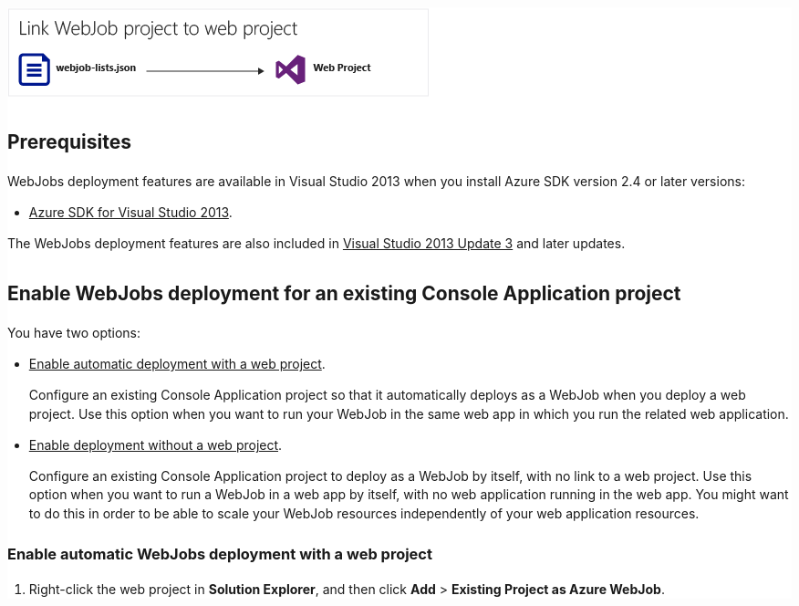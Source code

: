 ![Diagram showing WebJob project linking to web project](./media/websites-dotnet-deploy-webjobs/link.png)
 


## Prerequisites

WebJobs deployment features are available in Visual Studio 2013 when you install Azure SDK version 2.4 or later versions:

* [Azure SDK for Visual Studio 2013](https://www.microsoft.com/web/handlers/webpi.ashx/getinstaller/VWDOrVs2013AzurePack.appids).

The WebJobs deployment features are also included in [Visual Studio 2013 Update 3](https://www.microsoft.com/zh-CN/downloads/details.aspx?FamilyID=769b58b3-9e2e-4b57-9070-2159fac2b5fb) and later updates.

## <a id="convert"></a>Enable WebJobs deployment for an existing Console Application project

You have two options:

* [Enable automatic deployment with a web project](#convertlink).

	Configure an existing Console Application project so that it automatically deploys as a WebJob when you deploy a web project. Use this option when you want to run your WebJob in the same web app in which you run the related web application.

* [Enable deployment without a web project](#convertnolink).

	Configure an existing Console Application project to deploy as a WebJob by itself, with no link to a web project. Use this option when you want to run a WebJob in a web app by itself, with no web application running in the web app. You might want to do this in order to be able to scale your WebJob resources independently of your web application resources.

### <a id="convertlink"></a> Enable automatic WebJobs deployment with a web project
  
1. Right-click the web project in **Solution Explorer**, and then click **Add** > **Existing Project as Azure WebJob**.
